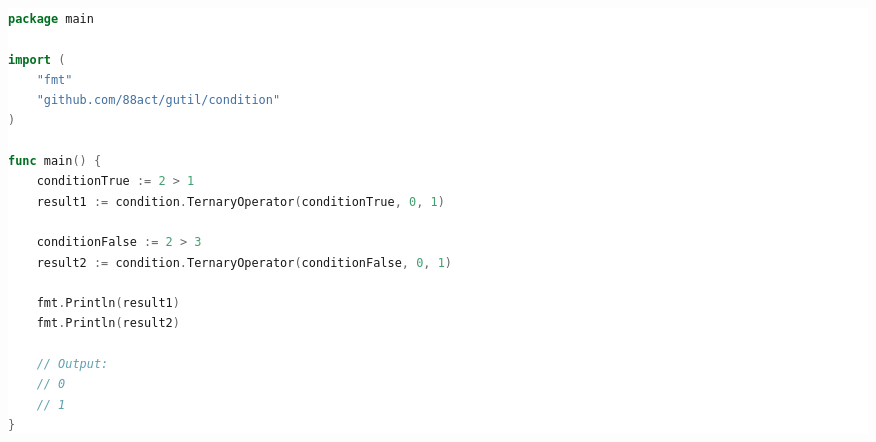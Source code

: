 ```go
package main

import (
    "fmt"
    "github.com/88act/gutil/condition"
)

func main() {
    conditionTrue := 2 > 1
    result1 := condition.TernaryOperator(conditionTrue, 0, 1)

    conditionFalse := 2 > 3
    result2 := condition.TernaryOperator(conditionFalse, 0, 1)
    
    fmt.Println(result1)
    fmt.Println(result2)

    // Output:
    // 0
    // 1
}
```






